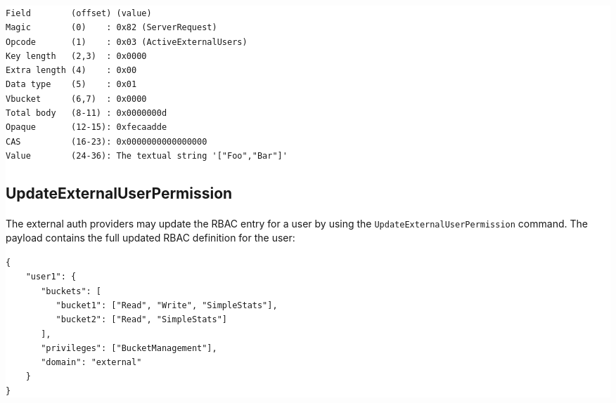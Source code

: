     Field        (offset) (value)
    Magic        (0)    : 0x82 (ServerRequest)
    Opcode       (1)    : 0x03 (ActiveExternalUsers)
    Key length   (2,3)  : 0x0000
    Extra length (4)    : 0x00
    Data type    (5)    : 0x01
    Vbucket      (6,7)  : 0x0000
    Total body   (8-11) : 0x0000000d
    Opaque       (12-15): 0xfecaadde
    CAS          (16-23): 0x0000000000000000
    Value        (24-36): The textual string '["Foo","Bar"]'

## UpdateExternalUserPermission

The external auth providers may update the RBAC entry for a user by using
the `UpdateExternalUserPermission` command. The payload contains the full
updated RBAC definition for the user:

    {
        "user1": {
           "buckets": [
              "bucket1": ["Read", "Write", "SimpleStats"],
              "bucket2": ["Read", "SimpleStats"]
           ],
           "privileges": ["BucketManagement"],
           "domain": "external"
        }
    }
